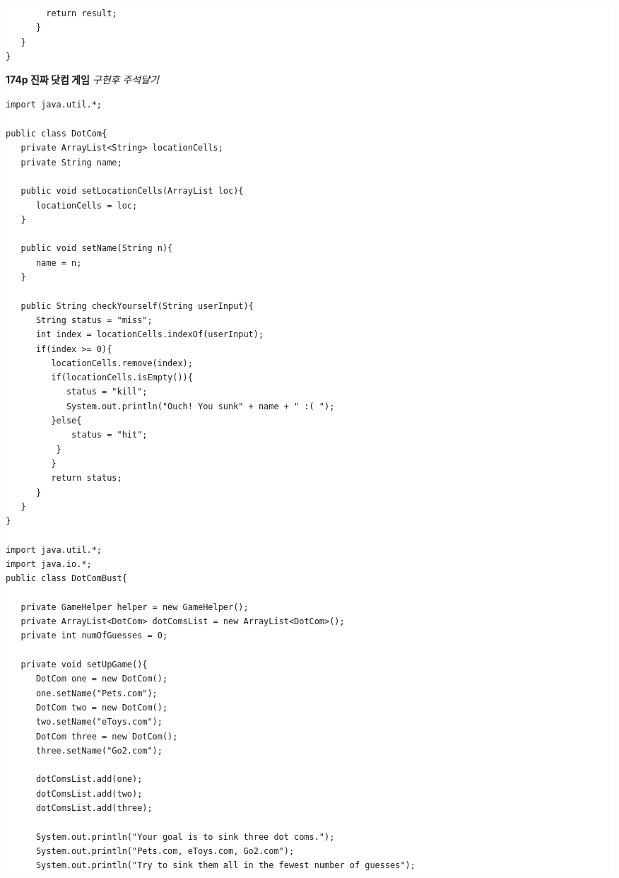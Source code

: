 ```
        return result;
      }
   }
}
```

**174p 진짜 닷컴 게임** _구현후 주석달기_

```
import java.util.*;

public class DotCom{
   private ArrayList<String> locationCells;
   private String name;

   public void setLocationCells(ArrayList loc){
      locationCells = loc;
   }

   public void setName(String n){
      name = n;
   }

   public String checkYourself(String userInput){
      String status = "miss";
      int index = locationCells.indexOf(userInput);
      if(index >= 0){
         locationCells.remove(index);
         if(locationCells.isEmpty()){
            status = "kill";
            System.out.println("Ouch! You sunk" + name + " :( ");
         }else{
             status = "hit";
          }
         }       
         return status;
      }
   }  
}

import java.util.*;
import java.io.*;
public class DotComBust{

   private GameHelper helper = new GameHelper();
   private ArrayList<DotCom> dotComsList = new ArrayList<DotCom>();
   private int numOfGuesses = 0;

   private void setUpGame(){
      DotCom one = new DotCom();
      one.setName("Pets.com");
      DotCom two = new DotCom();
      two.setName("eToys.com");
      DotCom three = new DotCom();
      three.setName("Go2.com");
                
      dotComsList.add(one);
      dotComsList.add(two);
      dotComsList.add(three);

      System.out.println("Your goal is to sink three dot coms.");
      System.out.println("Pets.com, eToys.com, Go2.com");
      System.out.println("Try to sink them all in the fewest number of guesses");

```